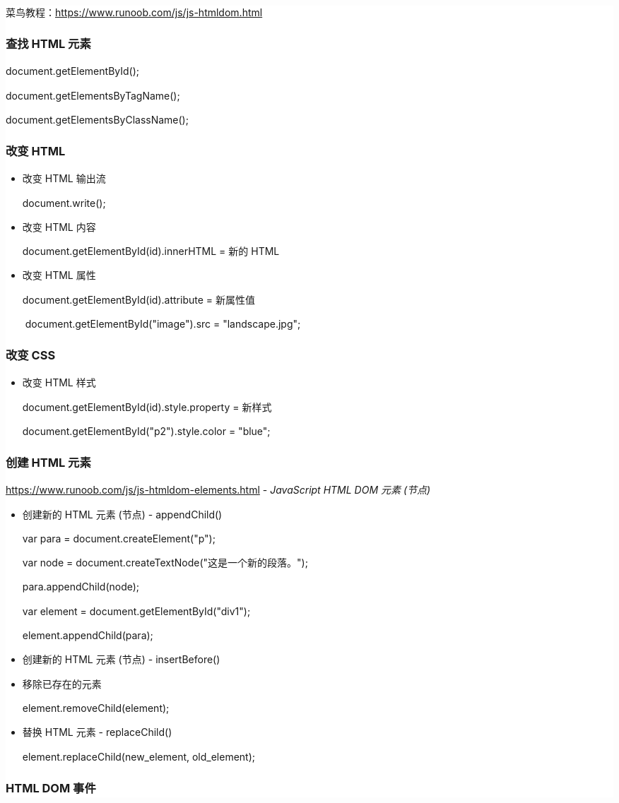 菜鸟教程：https://www.runoob.com/js/js-htmldom.html

### 查找 HTML 元素

document.getElementById();

document.getElementsByTagName();

document.getElementsByClassName();

### 改变 HTML

- 改变 HTML 输出流

  document.write();

- 改变 HTML 内容

  document.getElementById(id).innerHTML = 新的 HTML

- 改变 HTML 属性

  document.getElementById(id).attribute = 新属性值

  ​	document.getElementById("image").src = "landscape.jpg";

### 改变 CSS

- 改变 HTML 样式

  document.getElementById(id).style.property = 新样式

  document.getElementById("p2").style.color = "blue";

### 创建 HTML 元素

https://www.runoob.com/js/js-htmldom-elements.html - *JavaScript HTML DOM 元素 (节点)*

- 创建新的 HTML 元素 (节点) - appendChild()

  var para = document.createElement("p");

  var node = document.createTextNode("这是一个新的段落。");

  para.appendChild(node);

  var element = document.getElementById("div1");

  element.appendChild(para);

- 创建新的 HTML 元素 (节点) - insertBefore()

- 移除已存在的元素

  element.removeChild(element);

- 替换 HTML 元素 - replaceChild()

  element.replaceChild(new_element, old_element);

  

### HTML DOM 事件
